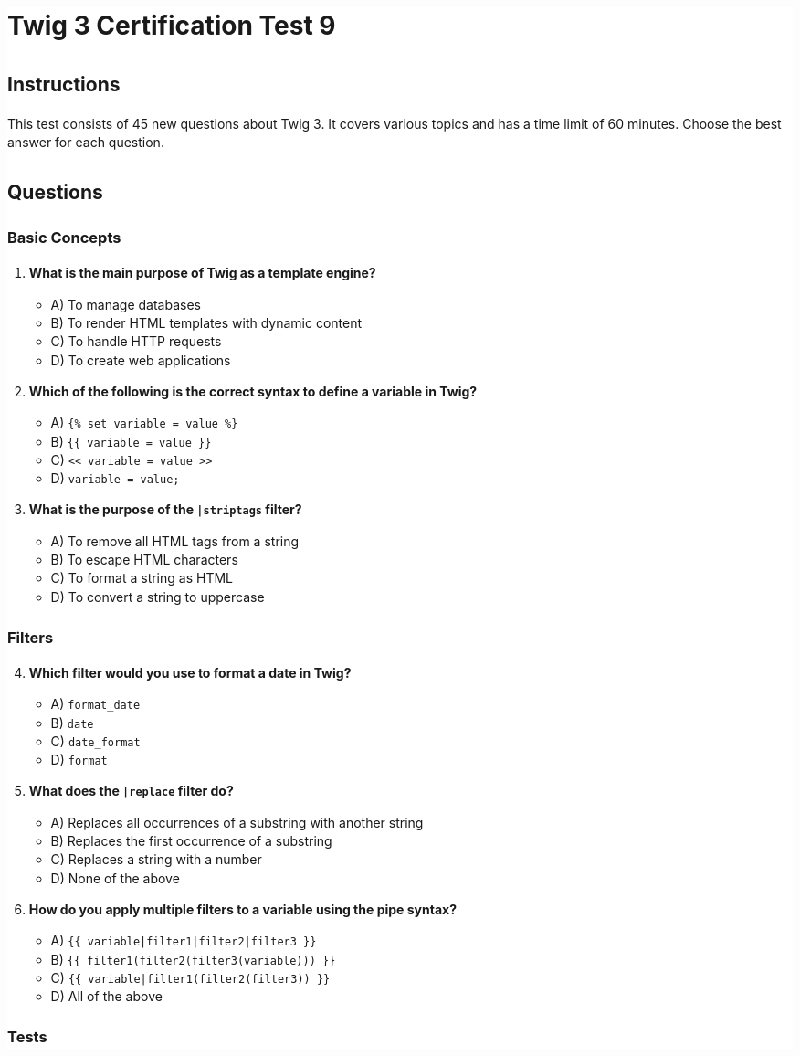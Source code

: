# Twig 3 Certification Test 9

## Instructions

This test consists of 45 new questions about Twig 3. It covers various topics and has a time limit of 60 minutes. Choose the best answer for each question.

## Questions

### Basic Concepts

1. **What is the main purpose of Twig as a template engine?**
    - A) To manage databases
    - B) To render HTML templates with dynamic content
    - C) To handle HTTP requests
    - D) To create web applications

2. **Which of the following is the correct syntax to define a variable in Twig?**
    - A) `{% set variable = value %}`
    - B) `{{ variable = value }}`
    - C) `<< variable = value >>`
    - D) `variable = value;`

3. **What is the purpose of the `|striptags` filter?**
    - A) To remove all HTML tags from a string
    - B) To escape HTML characters
    - C) To format a string as HTML
    - D) To convert a string to uppercase

### Filters

4. **Which filter would you use to format a date in Twig?**
    - A) `format_date`
    - B) `date`
    - C) `date_format`
    - D) `format`

5. **What does the `|replace` filter do?**
    - A) Replaces all occurrences of a substring with another string
    - B) Replaces the first occurrence of a substring
    - C) Replaces a string with a number
    - D) None of the above

6. **How do you apply multiple filters to a variable using the pipe syntax?**
    - A) `{{ variable|filter1|filter2|filter3 }}`
    - B) `{{ filter1(filter2(filter3(variable))) }}`
    - C) `{{ variable|filter1(filter2(filter3)) }}`
    - D) All of the above

### Tests
